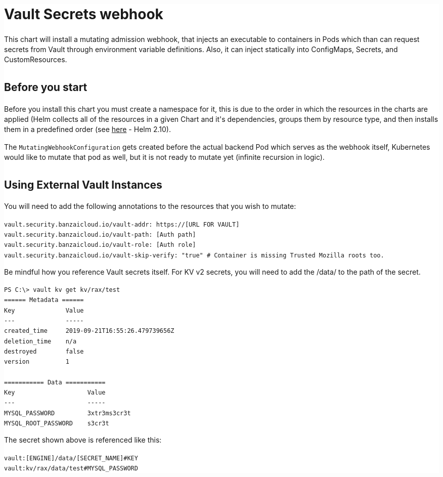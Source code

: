 # Vault Secrets webhook

This chart will install a mutating admission webhook, that injects an executable to containers in Pods which than can request secrets from Vault through environment variable definitions. Also, it can inject statically into ConfigMaps, Secrets, and CustomResources.

## Before you start

Before you install this chart you must create a namespace for it, this is due to the order in which the resources in the charts are applied (Helm collects all of the resources in a given Chart and it's dependencies, groups them by resource type, and then installs them in a predefined order (see [here](https://github.com/helm/helm/blob/release-2.10/pkg/tiller/kind_sorter.go#L29) - Helm 2.10).

The `MutatingWebhookConfiguration` gets created before the actual backend Pod which serves as the webhook itself, Kubernetes would like to mutate that pod as well, but it is not ready to mutate yet (infinite recursion in logic).

## Using External Vault Instances

You will need to add the following annotations to the resources that you wish to mutate:

```
vault.security.banzaicloud.io/vault-addr: https://[URL FOR VAULT]
vault.security.banzaicloud.io/vault-path: [Auth path]
vault.security.banzaicloud.io/vault-role: [Auth role]
vault.security.banzaicloud.io/vault-skip-verify: "true" # Container is missing Trusted Mozilla roots too.
```

Be mindful how you reference Vault secrets itself. For KV v2 secrets, you will need to add the /data/ to the path of the secret.

```
PS C:\> vault kv get kv/rax/test
====== Metadata ======
Key              Value
---              -----
created_time     2019-09-21T16:55:26.479739656Z
deletion_time    n/a
destroyed        false
version          1

=========== Data ===========
Key                    Value
---                    -----
MYSQL_PASSWORD         3xtr3ms3cr3t
MYSQL_ROOT_PASSWORD    s3cr3t
```

The secret shown above is referenced like this:

```
vault:[ENGINE]/data/[SECRET_NAME]#KEY
vault:kv/rax/data/test#MYSQL_PASSWORD
```
